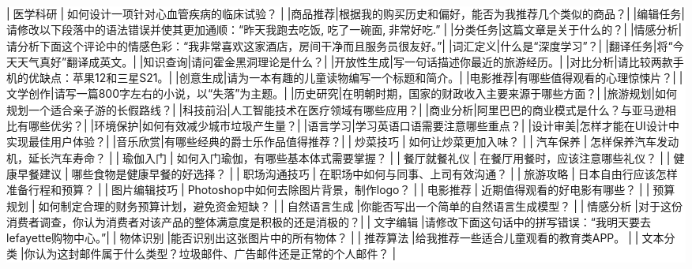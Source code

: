 | 医学科研 | 如何设计一项针对心血管疾病的临床试验？ |
|商品推荐|根据我的购买历史和偏好，能否为我推荐几个类似的商品？|
|编辑任务|请修改以下段落中的语法错误并使其更加通顺：“昨天我跑去吃饭, 吃了一碗面, 非常好吃.” |
|分类任务|这篇文章是关于什么的？|
|情感分析|请分析下面这个评论中的情感色彩：“我非常喜欢这家酒店，房间干净而且服务员很友好。”|
|词汇定义|什么是“深度学习”？|
|翻译任务|将“今天天气真好”翻译成英文。|
|知识查询|请问霍金黑洞理论是什么？|
|开放性生成|写一句话描述你最近的旅游经历。|
|对比分析|请比较两款手机的优缺点：苹果12和三星S21。|
|创意生成|请为一本有趣的儿童读物编写一个标题和简介。|
|电影推荐|有哪些值得观看的心理惊悚片？|
|文学创作|请写一篇800字左右的小说，以“失落”为主题。|
|历史研究|在明朝时期，国家的财政收入主要来源于哪些方面？|
|旅游规划|如何规划一个适合亲子游的长假路线？|
|科技前沿|人工智能技术在医疗领域有哪些应用？|
|商业分析|阿里巴巴的商业模式是什么？与亚马逊相比有哪些优劣？|
|环境保护|如何有效减少城市垃圾产生量？|
|语言学习|学习英语口语需要注意哪些重点？|
|设计审美|怎样才能在UI设计中实现最佳用户体验？|
|音乐欣赏|有哪些经典的爵士乐作品值得推荐？|
| 炒菜技巧                   | 如何让炒菜更加入味？                                         |
| 汽车保养                   | 怎样保养汽车发动机，延长汽车寿命？                           |
| 瑜伽入门                   | 如何入门瑜伽，有哪些基本体式需要掌握？                       |
| 餐厅就餐礼仪               | 在餐厅用餐时，应该注意哪些礼仪？                             |
| 健康早餐建议               | 哪些食物是健康早餐的好选择？                                 |
| 职场沟通技巧               | 在职场中如何与同事、上司有效沟通？                           |
| 旅游攻略                   | 日本自由行应该怎样准备行程和预算？                           |
| 图片编辑技巧               | Photoshop中如何去除图片背景，制作logo？                     |
| 电影推荐                   | 近期值得观看的好电影有哪些？                                 |
| 预算规划                   | 如何制定合理的财务预算计划，避免资金短缺？                   |
| 自然语言生成                           |你能否写出一个简单的自然语言生成模型？                       |
| 情感分析                               |对于这份消费者调查，你认为消费者对该产品的整体满意度是积极的还是消极的？|
| 文字编辑                               |请修改下面这句话中的拼写错误：“我明天要去lefayette购物中心。”|
| 物体识别                               |能否识别出这张图片中的所有物体？                             |
| 推荐算法                               |给我推荐一些适合儿童观看的教育类APP。                         |
| 文本分类                               |你认为这封邮件属于什么类型？垃圾邮件、广告邮件还是正常的个人邮件？   |